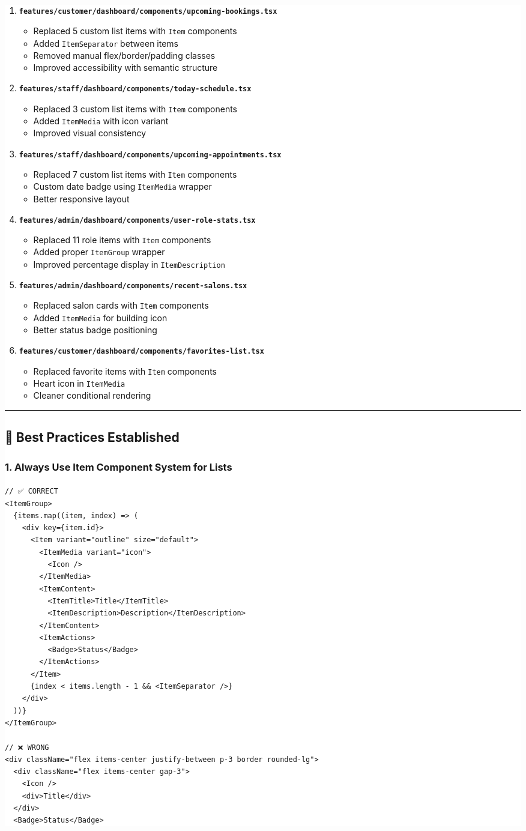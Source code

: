 1. **`features/customer/dashboard/components/upcoming-bookings.tsx`**
   - Replaced 5 custom list items with `Item` components
   - Added `ItemSeparator` between items
   - Removed manual flex/border/padding classes
   - Improved accessibility with semantic structure

2. **`features/staff/dashboard/components/today-schedule.tsx`**
   - Replaced 3 custom list items with `Item` components
   - Added `ItemMedia` with icon variant
   - Improved visual consistency

3. **`features/staff/dashboard/components/upcoming-appointments.tsx`**
   - Replaced 7 custom list items with `Item` components
   - Custom date badge using `ItemMedia` wrapper
   - Better responsive layout

4. **`features/admin/dashboard/components/user-role-stats.tsx`**
   - Replaced 11 role items with `Item` components
   - Added proper `ItemGroup` wrapper
   - Improved percentage display in `ItemDescription`

5. **`features/admin/dashboard/components/recent-salons.tsx`**
   - Replaced salon cards with `Item` components
   - Added `ItemMedia` for building icon
   - Better status badge positioning

6. **`features/customer/dashboard/components/favorites-list.tsx`**
   - Replaced favorite items with `Item` components
   - Heart icon in `ItemMedia`
   - Cleaner conditional rendering

---

## 🎯 Best Practices Established

### 1. Always Use Item Component System for Lists

```tsx
// ✅ CORRECT
<ItemGroup>
  {items.map((item, index) => (
    <div key={item.id}>
      <Item variant="outline" size="default">
        <ItemMedia variant="icon">
          <Icon />
        </ItemMedia>
        <ItemContent>
          <ItemTitle>Title</ItemTitle>
          <ItemDescription>Description</ItemDescription>
        </ItemContent>
        <ItemActions>
          <Badge>Status</Badge>
        </ItemActions>
      </Item>
      {index < items.length - 1 && <ItemSeparator />}
    </div>
  ))}
</ItemGroup>

// ❌ WRONG
<div className="flex items-center justify-between p-3 border rounded-lg">
  <div className="flex items-center gap-3">
    <Icon />
    <div>Title</div>
  </div>
  <Badge>Status</Badge>
```